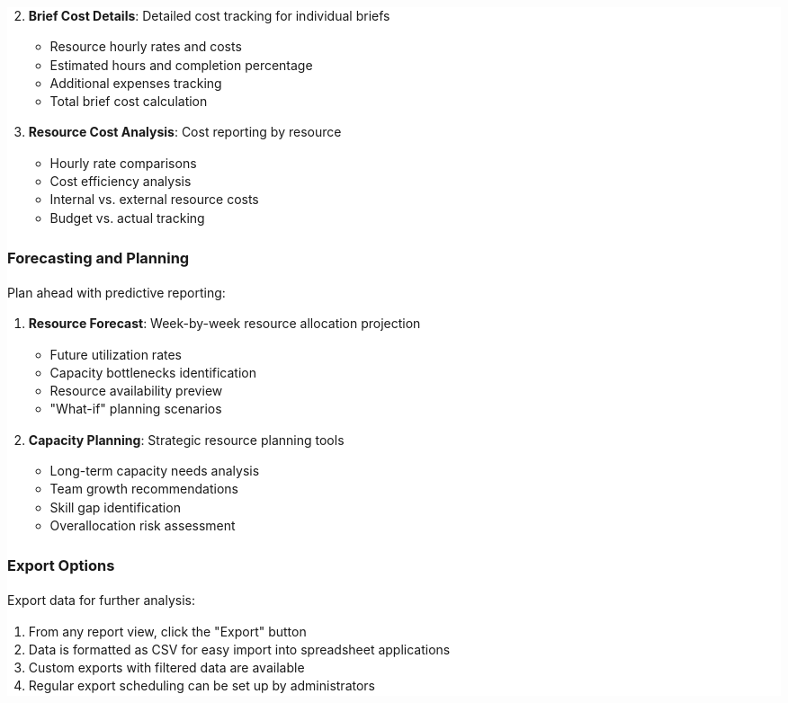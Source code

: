 2. **Brief Cost Details**: Detailed cost tracking for individual briefs
   - Resource hourly rates and costs
   - Estimated hours and completion percentage
   - Additional expenses tracking
   - Total brief cost calculation

3. **Resource Cost Analysis**: Cost reporting by resource
   - Hourly rate comparisons
   - Cost efficiency analysis
   - Internal vs. external resource costs
   - Budget vs. actual tracking

### Forecasting and Planning

Plan ahead with predictive reporting:

1. **Resource Forecast**: Week-by-week resource allocation projection
   - Future utilization rates
   - Capacity bottlenecks identification
   - Resource availability preview
   - "What-if" planning scenarios

2. **Capacity Planning**: Strategic resource planning tools
   - Long-term capacity needs analysis
   - Team growth recommendations
   - Skill gap identification
   - Overallocation risk assessment

### Export Options

Export data for further analysis:

1. From any report view, click the "Export" button
2. Data is formatted as CSV for easy import into spreadsheet applications
3. Custom exports with filtered data are available
4. Regular export scheduling can be set up by administrators